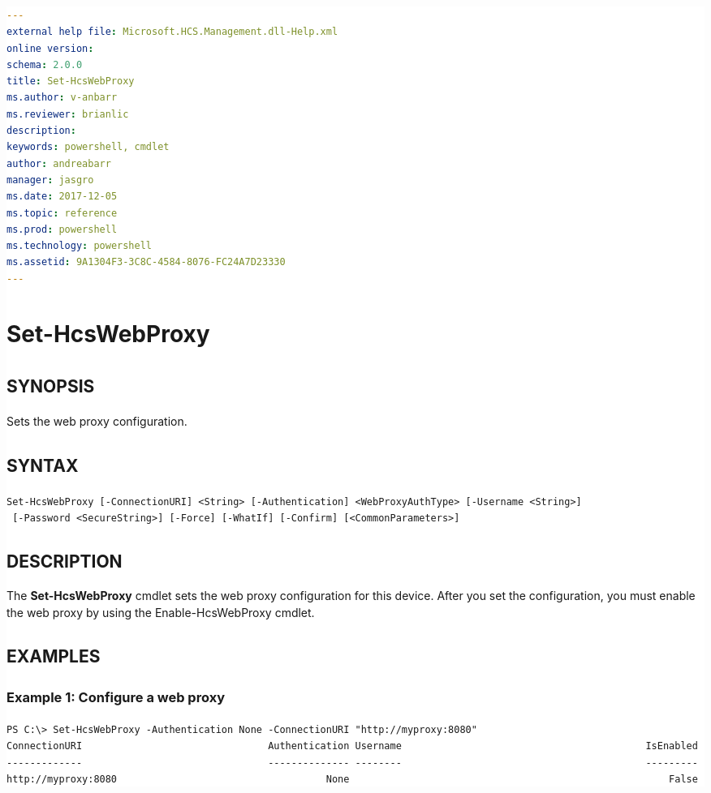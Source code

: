 ```yaml
---
external help file: Microsoft.HCS.Management.dll-Help.xml
online version: 
schema: 2.0.0
title: Set-HcsWebProxy
ms.author: v-anbarr
ms.reviewer: brianlic
description: 
keywords: powershell, cmdlet
author: andreabarr
manager: jasgro
ms.date: 2017-12-05
ms.topic: reference
ms.prod: powershell
ms.technology: powershell
ms.assetid: 9A1304F3-3C8C-4584-8076-FC24A7D23330
---
```


# Set-HcsWebProxy

## SYNOPSIS
Sets the web proxy configuration.

## SYNTAX

```
Set-HcsWebProxy [-ConnectionURI] <String> [-Authentication] <WebProxyAuthType> [-Username <String>]
 [-Password <SecureString>] [-Force] [-WhatIf] [-Confirm] [<CommonParameters>]
```

## DESCRIPTION
The **Set-HcsWebProxy** cmdlet sets the web proxy configuration for this device.
After you set the configuration, you must enable the web proxy by using the Enable-HcsWebProxy cmdlet.

## EXAMPLES

### Example 1: Configure a web proxy
```
PS C:\> Set-HcsWebProxy -Authentication None -ConnectionURI "http://myproxy:8080"
ConnectionURI                                Authentication Username                                          IsEnabled
-------------                                -------------- --------                                          ---------
http://myproxy:8080                                    None                                                       False
```
